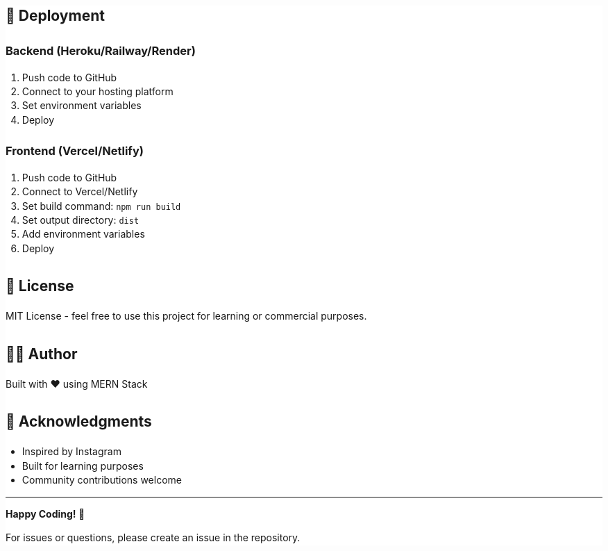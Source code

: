 ## 🚀 Deployment

### Backend (Heroku/Railway/Render)
1. Push code to GitHub
2. Connect to your hosting platform
3. Set environment variables
4. Deploy

### Frontend (Vercel/Netlify)
1. Push code to GitHub
2. Connect to Vercel/Netlify
3. Set build command: `npm run build`
4. Set output directory: `dist`
5. Add environment variables
6. Deploy

## 📄 License

MIT License - feel free to use this project for learning or commercial purposes.

## 👨‍💻 Author

Built with ❤️ using MERN Stack

## 🙏 Acknowledgments

- Inspired by Instagram
- Built for learning purposes
- Community contributions welcome

---

**Happy Coding! 🎉**

For issues or questions, please create an issue in the repository.
